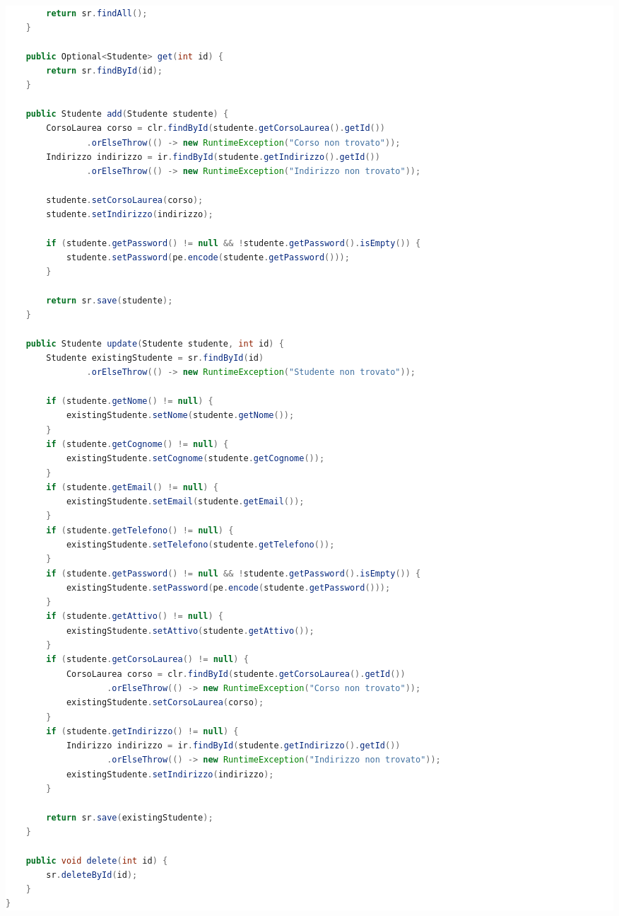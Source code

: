 ```java
        return sr.findAll();
    }

    public Optional<Studente> get(int id) {
        return sr.findById(id);
    }

    public Studente add(Studente studente) {
        CorsoLaurea corso = clr.findById(studente.getCorsoLaurea().getId())
                .orElseThrow(() -> new RuntimeException("Corso non trovato"));
        Indirizzo indirizzo = ir.findById(studente.getIndirizzo().getId())
                .orElseThrow(() -> new RuntimeException("Indirizzo non trovato"));

        studente.setCorsoLaurea(corso);
        studente.setIndirizzo(indirizzo);

        if (studente.getPassword() != null && !studente.getPassword().isEmpty()) {
            studente.setPassword(pe.encode(studente.getPassword()));
        }

        return sr.save(studente);
    }

    public Studente update(Studente studente, int id) {
        Studente existingStudente = sr.findById(id)
                .orElseThrow(() -> new RuntimeException("Studente non trovato"));

        if (studente.getNome() != null) {
            existingStudente.setNome(studente.getNome());
        }
        if (studente.getCognome() != null) {
            existingStudente.setCognome(studente.getCognome());
        }
        if (studente.getEmail() != null) {
            existingStudente.setEmail(studente.getEmail());
        }
        if (studente.getTelefono() != null) {
            existingStudente.setTelefono(studente.getTelefono());
        }
        if (studente.getPassword() != null && !studente.getPassword().isEmpty()) {
            existingStudente.setPassword(pe.encode(studente.getPassword()));
        }
        if (studente.getAttivo() != null) {
            existingStudente.setAttivo(studente.getAttivo());
        }
        if (studente.getCorsoLaurea() != null) {
            CorsoLaurea corso = clr.findById(studente.getCorsoLaurea().getId())
                    .orElseThrow(() -> new RuntimeException("Corso non trovato"));
            existingStudente.setCorsoLaurea(corso);
        }
        if (studente.getIndirizzo() != null) {
            Indirizzo indirizzo = ir.findById(studente.getIndirizzo().getId())
                    .orElseThrow(() -> new RuntimeException("Indirizzo non trovato"));
            existingStudente.setIndirizzo(indirizzo);
        }

        return sr.save(existingStudente);
    }

    public void delete(int id) {
        sr.deleteById(id);
    }
}
```